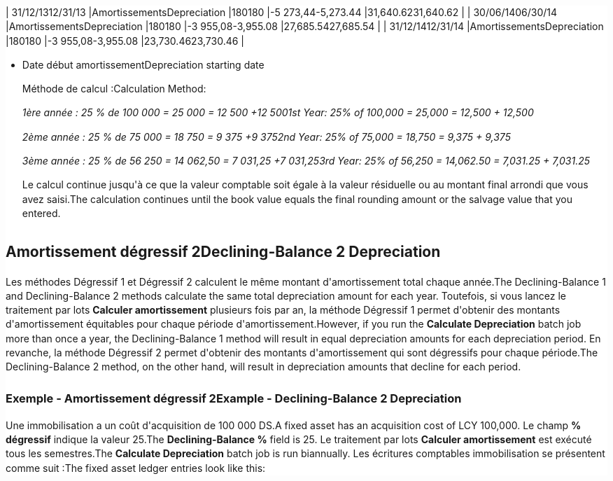 | <span data-ttu-id="1b5e3-237">31/12/13</span><span class="sxs-lookup"><span data-stu-id="1b5e3-237">12/31/13</span></span> |<span data-ttu-id="1b5e3-238">Amortissements</span><span class="sxs-lookup"><span data-stu-id="1b5e3-238">Depreciation</span></span> |<span data-ttu-id="1b5e3-239">180</span><span class="sxs-lookup"><span data-stu-id="1b5e3-239">180</span></span> |<span data-ttu-id="1b5e3-240">-5 273,44</span><span class="sxs-lookup"><span data-stu-id="1b5e3-240">-5,273.44</span></span> |<span data-ttu-id="1b5e3-241">31,640.62</span><span class="sxs-lookup"><span data-stu-id="1b5e3-241">31,640.62</span></span> |
| <span data-ttu-id="1b5e3-242">30/06/14</span><span class="sxs-lookup"><span data-stu-id="1b5e3-242">06/30/14</span></span> |<span data-ttu-id="1b5e3-243">Amortissements</span><span class="sxs-lookup"><span data-stu-id="1b5e3-243">Depreciation</span></span> |<span data-ttu-id="1b5e3-244">180</span><span class="sxs-lookup"><span data-stu-id="1b5e3-244">180</span></span> |<span data-ttu-id="1b5e3-245">-3 955,08</span><span class="sxs-lookup"><span data-stu-id="1b5e3-245">-3,955.08</span></span> |<span data-ttu-id="1b5e3-246">27,685.54</span><span class="sxs-lookup"><span data-stu-id="1b5e3-246">27,685.54</span></span> |
| <span data-ttu-id="1b5e3-247">31/12/14</span><span class="sxs-lookup"><span data-stu-id="1b5e3-247">12/31/14</span></span> |<span data-ttu-id="1b5e3-248">Amortissements</span><span class="sxs-lookup"><span data-stu-id="1b5e3-248">Depreciation</span></span> |<span data-ttu-id="1b5e3-249">180</span><span class="sxs-lookup"><span data-stu-id="1b5e3-249">180</span></span> |<span data-ttu-id="1b5e3-250">-3 955,08</span><span class="sxs-lookup"><span data-stu-id="1b5e3-250">-3,955.08</span></span> |<span data-ttu-id="1b5e3-251">23,730.46</span><span class="sxs-lookup"><span data-stu-id="1b5e3-251">23,730.46</span></span> |

* <span data-ttu-id="1b5e3-252">Date début amortissement</span><span class="sxs-lookup"><span data-stu-id="1b5e3-252">Depreciation starting date</span></span>  

    <span data-ttu-id="1b5e3-253">Méthode de calcul :</span><span class="sxs-lookup"><span data-stu-id="1b5e3-253">Calculation Method:</span></span>  

    <span data-ttu-id="1b5e3-254">*1ère année : 25 % de 100 000 = 25 000 = 12 500 +12 500*</span><span class="sxs-lookup"><span data-stu-id="1b5e3-254">*1st Year: 25% of 100,000 = 25,000 = 12,500 + 12,500*</span></span>

    <span data-ttu-id="1b5e3-255">*2ème année : 25 % de 75 000 = 18 750 = 9 375 +9 375*</span><span class="sxs-lookup"><span data-stu-id="1b5e3-255">*2nd Year: 25% of 75,000 = 18,750 = 9,375 + 9,375*</span></span>

    <span data-ttu-id="1b5e3-256">*3ème année : 25 % de 56 250 = 14 062,50 = 7 031,25 +7 031,25*</span><span class="sxs-lookup"><span data-stu-id="1b5e3-256">*3rd Year: 25% of 56,250 = 14,062.50 = 7,031.25 + 7,031.25*</span></span>

    <span data-ttu-id="1b5e3-257">Le calcul continue jusqu'à ce que la valeur comptable soit égale à la valeur résiduelle ou au montant final arrondi que vous avez saisi.</span><span class="sxs-lookup"><span data-stu-id="1b5e3-257">The calculation continues until the book value equals the final rounding amount or the salvage value that you entered.</span></span>   

## <a name="declining-balance-2-depreciation"></a><span data-ttu-id="1b5e3-258">Amortissement dégressif 2</span><span class="sxs-lookup"><span data-stu-id="1b5e3-258">Declining-Balance 2 Depreciation</span></span>
<span data-ttu-id="1b5e3-259">Les méthodes Dégressif 1 et Dégressif 2 calculent le même montant d'amortissement total chaque année.</span><span class="sxs-lookup"><span data-stu-id="1b5e3-259">The Declining-Balance 1 and Declining-Balance 2 methods calculate the same total depreciation amount for each year.</span></span> <span data-ttu-id="1b5e3-260">Toutefois, si vous lancez le traitement par lots **Calculer amortissement** plusieurs fois par an, la méthode Dégressif 1 permet d'obtenir des montants d'amortissement équitables pour chaque période d'amortissement.</span><span class="sxs-lookup"><span data-stu-id="1b5e3-260">However, if you run the **Calculate Depreciation** batch job more than once a year, the Declining-Balance 1 method will result in equal depreciation amounts for each depreciation period.</span></span> <span data-ttu-id="1b5e3-261">En revanche, la méthode Dégressif 2 permet d'obtenir des montants d'amortissement qui sont dégressifs pour chaque période.</span><span class="sxs-lookup"><span data-stu-id="1b5e3-261">The Declining-Balance 2 method, on the other hand, will result in depreciation amounts that decline for each period.</span></span>  

### <a name="example---declining-balance-2-depreciation"></a><span data-ttu-id="1b5e3-262">Exemple - Amortissement dégressif 2</span><span class="sxs-lookup"><span data-stu-id="1b5e3-262">Example - Declining-Balance 2 Depreciation</span></span>
<span data-ttu-id="1b5e3-263">Une immobilisation a un coût d'acquisition de 100 000 DS.</span><span class="sxs-lookup"><span data-stu-id="1b5e3-263">A fixed asset has an acquisition cost of LCY 100,000.</span></span> <span data-ttu-id="1b5e3-264">Le champ **% dégressif** indique la valeur 25.</span><span class="sxs-lookup"><span data-stu-id="1b5e3-264">The **Declining-Balance %** field is 25.</span></span> <span data-ttu-id="1b5e3-265">Le traitement par lots **Calculer amortissement** est exécuté tous les semestres.</span><span class="sxs-lookup"><span data-stu-id="1b5e3-265">The **Calculate Depreciation** batch job is run biannually.</span></span> <span data-ttu-id="1b5e3-266">Les écritures comptables immobilisation se présentent comme suit :</span><span class="sxs-lookup"><span data-stu-id="1b5e3-266">The fixed asset ledger entries look like this:</span></span>  
